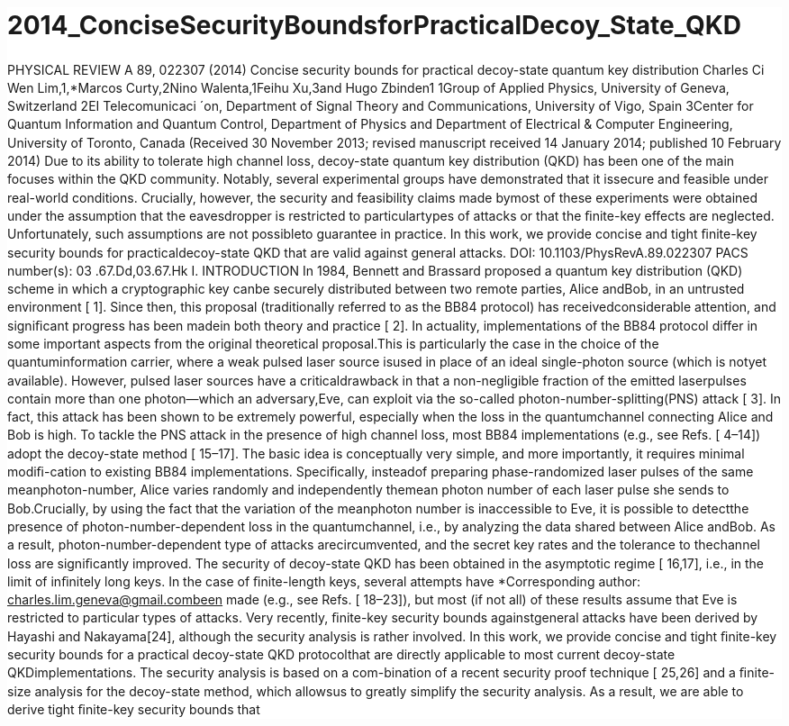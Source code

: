 # 2014_ConciseSecurityBoundsforPracticalDecoy_State_QKD

PHYSICAL REVIEW A 89, 022307 (2014)
Concise security bounds for practical decoy-state quantum key distribution
Charles Ci Wen Lim,1,*Marcos Curty,2Nino Walenta,1Feihu Xu,3and Hugo Zbinden1
1Group of Applied Physics, University of Geneva, Switzerland
2EI Telecomunicaci ´on, Department of Signal Theory and Communications, University of Vigo, Spain
3Center for Quantum Information and Quantum Control, Department of Physics and Department of Electrical & Computer Engineering,
University of Toronto, Canada
(Received 30 November 2013; revised manuscript received 14 January 2014; published 10 February 2014)
Due to its ability to tolerate high channel loss, decoy-state quantum key distribution (QKD) has been one of
the main focuses within the QKD community. Notably, several experimental groups have demonstrated that it issecure and feasible under real-world conditions. Crucially, however, the security and feasibility claims made bymost of these experiments were obtained under the assumption that the eavesdropper is restricted to particulartypes of attacks or that the ﬁnite-key effects are neglected. Unfortunately, such assumptions are not possibleto guarantee in practice. In this work, we provide concise and tight ﬁnite-key security bounds for practicaldecoy-state QKD that are valid against general attacks.
DOI: 10.1103/PhysRevA.89.022307 PACS number(s): 03 .67.Dd,03.67.Hk
I. INTRODUCTION
In 1984, Bennett and Brassard proposed a quantum key
distribution (QKD) scheme in which a cryptographic key canbe securely distributed between two remote parties, Alice andBob, in an untrusted environment [ 1]. Since then, this proposal
(traditionally referred to as the BB84 protocol) has receivedconsiderable attention, and signiﬁcant progress has been madein both theory and practice [ 2].
In actuality, implementations of the BB84 protocol differ in
some important aspects from the original theoretical proposal.This is particularly the case in the choice of the quantuminformation carrier, where a weak pulsed laser source isused in place of an ideal single-photon source (which is notyet available). However, pulsed laser sources have a criticaldrawback in that a non-negligible fraction of the emitted laserpulses contain more than one photon—which an adversary,Eve, can exploit via the so-called photon-number-splitting(PNS) attack [ 3]. In fact, this attack has been shown to be
extremely powerful, especially when the loss in the quantumchannel connecting Alice and Bob is high.
To tackle the PNS attack in the presence of high channel
loss, most BB84 implementations (e.g., see Refs. [ 4–14]) adopt
the decoy-state method [ 15–17]. The basic idea is conceptually
very simple, and more importantly, it requires minimal modiﬁ-cation to existing BB84 implementations. Speciﬁcally, insteadof preparing phase-randomized laser pulses of the same meanphoton-number, Alice varies randomly and independently themean photon number of each laser pulse she sends to Bob.Crucially, by using the fact that the variation of the meanphoton number is inaccessible to Eve, it is possible to detectthe presence of photon-number-dependent loss in the quantumchannel, i.e., by analyzing the data shared between Alice andBob. As a result, photon-number-dependent type of attacks arecircumvented, and the secret key rates and the tolerance to thechannel loss are signiﬁcantly improved.
The security of decoy-state QKD has been obtained in the
asymptotic regime [ 16,17], i.e., in the limit of inﬁnitely long
keys. In the case of ﬁnite-length keys, several attempts have
*Corresponding author: charles.lim.geneva@gmail.combeen made (e.g., see Refs. [ 18–23]), but most (if not all) of
these results assume that Eve is restricted to particular types
of attacks. Very recently, ﬁnite-key security bounds againstgeneral attacks have been derived by Hayashi and Nakayama[24], although the security analysis is rather involved.
In this work, we provide concise and tight ﬁnite-key
security bounds for a practical decoy-state QKD protocolthat are directly applicable to most current decoy-state QKDimplementations. The security analysis is based on a com-bination of a recent security proof technique [ 25,26] and a
ﬁnite-size analysis for the decoy-state method, which allowsus to greatly simplify the security analysis. As a result,
we are able to derive tight ﬁnite-key security bounds that